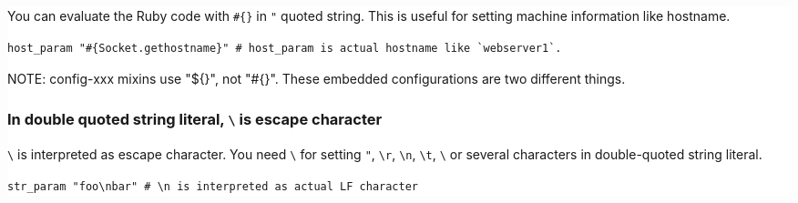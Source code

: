 You can evaluate the Ruby code with `#{}` in `"` quoted string.
This is useful for setting machine information like hostname.

    host_param "#{Socket.gethostname}" # host_param is actual hostname like `webserver1`.

NOTE: config-xxx mixins use "${}", not "#{}". These embedded configurations are two different things.

### In double quoted string literal, `\` is escape character

`\` is interpreted as escape character.
You need `\` for setting `"`, `\r`, `\n`, `\t`, `\` or several characters in double-quoted string literal.

    str_param "foo\nbar" # \n is interpreted as actual LF character

